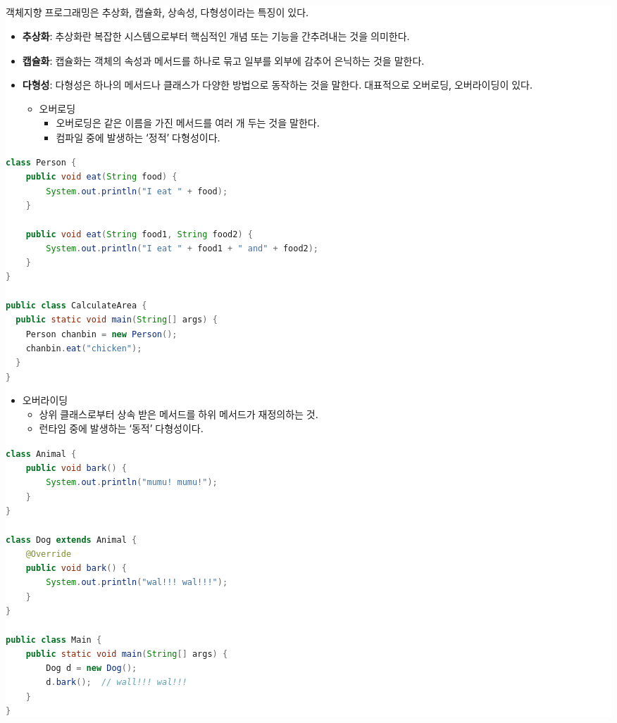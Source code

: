 객체지향 프로그래밍은 추상화, 캡슐화, 상속성, 다형성이라는 특징이 있다.

- **추상화**: 추상화란 복잡한 시스템으로부터 핵심적인 개념 또는 기능을 간추려내는 것을 의미한다.
- **캡슐화**: 캡슐화는 객체의 속성과 메서드를 하나로 묶고 일부를 외부에 감추어 은닉하는 것을 말한다.
- **다형성**: 다형성은 하나의 메서드나 클래스가 다양한 방법으로 동작하는 것을 말한다. 대표적으로 오버로딩, 오버라이딩이 있다.

  - 오버로딩
      - 오버로딩은 같은 이름을 가진 메서드를 여러 개 두는 것을 말한다.
      - 컴파일 중에 발생하는 ‘정적’ 다형성이다.

```java
class Person {
	public void eat(String food) {
		System.out.println("I eat " + food);
	}

	public void eat(String food1, String food2) {
		System.out.println("I eat " + food1 + " and" + food2);
	}
}

public class CalculateArea {
  public static void main(String[] args) {
    Person chanbin = new Person();
    chanbin.eat("chicken");
  } 
}
```

  - 오버라이딩
    - 상위 클래스로부터 상속 받은 메서드를 하위 메서드가 재정의하는 것.
    - 런타임 중에 발생하는 ‘동적’ 다형성이다.

```java
class Animal {
	public void bark() {
		System.out.println("mumu! mumu!");
	}
}

class Dog extends Animal {
	@Override
	public void bark() {
		System.out.println("wal!!! wal!!!");
	}
}

public class Main {
	public static void main(String[] args) {
		Dog d = new Dog();
		d.bark();  // wall!!! wal!!!
	}
}
```

